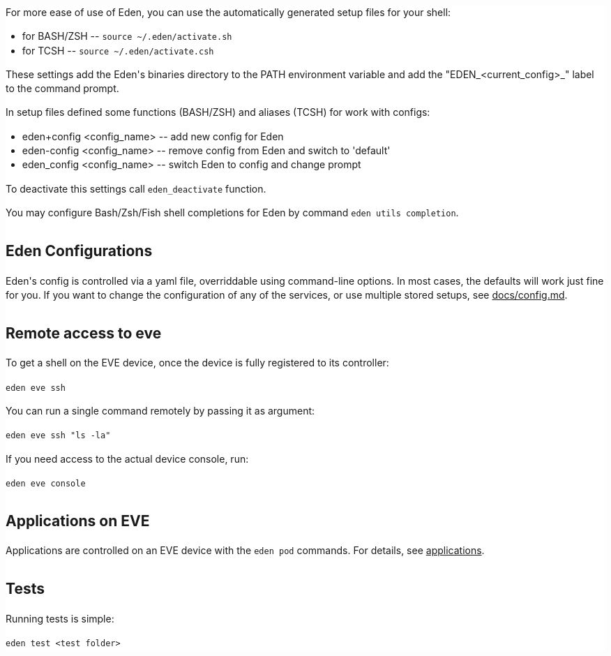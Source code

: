 For more ease of use of Eden, you can use the automatically generated setup files for your shell:

* for BASH/ZSH -- `source ~/.eden/activate.sh`
* for TCSH -- `source ~/.eden/activate.csh`

These settings add the Eden's binaries directory to the PATH environment variable and add the "EDEN\_<current\_config>\_" label to the command prompt.

In setup files defined some functions (BASH/ZSH) and aliases (TCSH) for work with configs:

* eden+config <config\_name> -- add new config for Eden
* eden-config <config\_name> -- remove config from Eden and switch to 'default'
* eden_config <config\_name> -- switch Eden to config and change prompt

To deactivate this settings call `eden_deactivate` function.

You may configure Bash/Zsh/Fish shell completions for Eden by command `eden utils completion`.

## Eden Configurations

Eden's config is controlled via a yaml file, overriddable using command-line options.
In most cases, the defaults will work just fine for you. If you want to change
the configuration of any of the services, or use multiple stored setups, see
[docs/config.md](./docs/config.md).

## Remote access to eve

To get a shell on the EVE device, once the device is fully registered to its
controller:

```console
eden eve ssh
```

You can run a single command remotely by passing it as argument:

```console
eden eve ssh "ls -la"
```

If you need access to the actual device console, run:

```console
eden eve console
```

## Applications on EVE

Applications are controlled on an EVE device with the `eden pod` commands.
For details, see [applications](./docs/applications.md).

## Tests

Running tests is simple:

```console
eden test <test folder>
```
